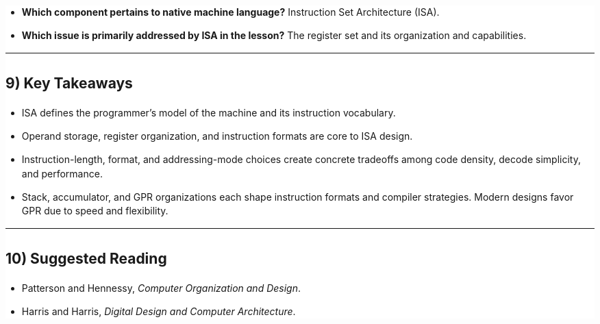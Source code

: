 - **Which component pertains to native machine language?** Instruction Set Architecture (ISA).
    
- **Which issue is primarily addressed by ISA in the lesson?** The register set and its organization and capabilities.
    

---

## 9) Key Takeaways

- ISA defines the programmer’s model of the machine and its instruction vocabulary.
    
- Operand storage, register organization, and instruction formats are core to ISA design.
    
- Instruction-length, format, and addressing-mode choices create concrete tradeoffs among code density, decode simplicity, and performance.
    
- Stack, accumulator, and GPR organizations each shape instruction formats and compiler strategies. Modern designs favor GPR due to speed and flexibility.
    

---

## 10) Suggested Reading

- Patterson and Hennessy, _Computer Organization and Design_.
    
- Harris and Harris, _Digital Design and Computer Architecture_.